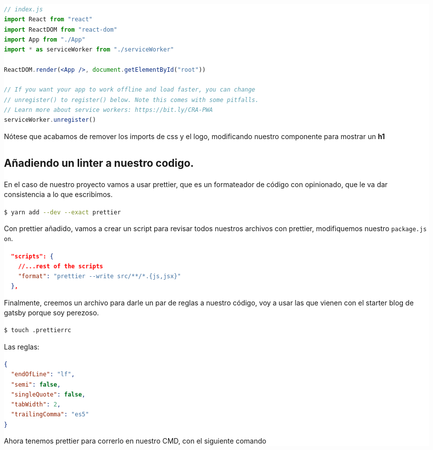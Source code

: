 ```jsx
// index.js
import React from "react"
import ReactDOM from "react-dom"
import App from "./App"
import * as serviceWorker from "./serviceWorker"

ReactDOM.render(<App />, document.getElementById("root"))

// If you want your app to work offline and load faster, you can change
// unregister() to register() below. Note this comes with some pitfalls.
// Learn more about service workers: https://bit.ly/CRA-PWA
serviceWorker.unregister()
```

Nótese que acabamos de remover los imports de css y el logo, modificando nuestro componente para mostrar un **h1**

## Añadiendo un linter a nuestro codigo.

En el caso de nuestro proyecto vamos a usar prettier, que es un formateador de código con opinionado, que le va dar consistencia a lo que escribimos.

```bash
$ yarn add --dev --exact prettier
```

Con prettier añadido, vamos a crear un script para revisar todos nuestros archivos con prettier, modifiquemos nuestro `package.json`.

```json
  "scripts": {
    //...rest of the scripts
    "format": "prettier --write src/**/*.{js,jsx}"
  },
```

Finalmente, creemos un archivo para darle un par de reglas a nuestro código, voy a usar las que vienen con el starter blog de gatsby porque soy perezoso.

```bash
$ touch .prettierrc
```

Las reglas:

```json
{
  "endOfLine": "lf",
  "semi": false,
  "singleQuote": false,
  "tabWidth": 2,
  "trailingComma": "es5"
}
```

Ahora tenemos prettier para correrlo en nuestro CMD, con el siguiente comando
